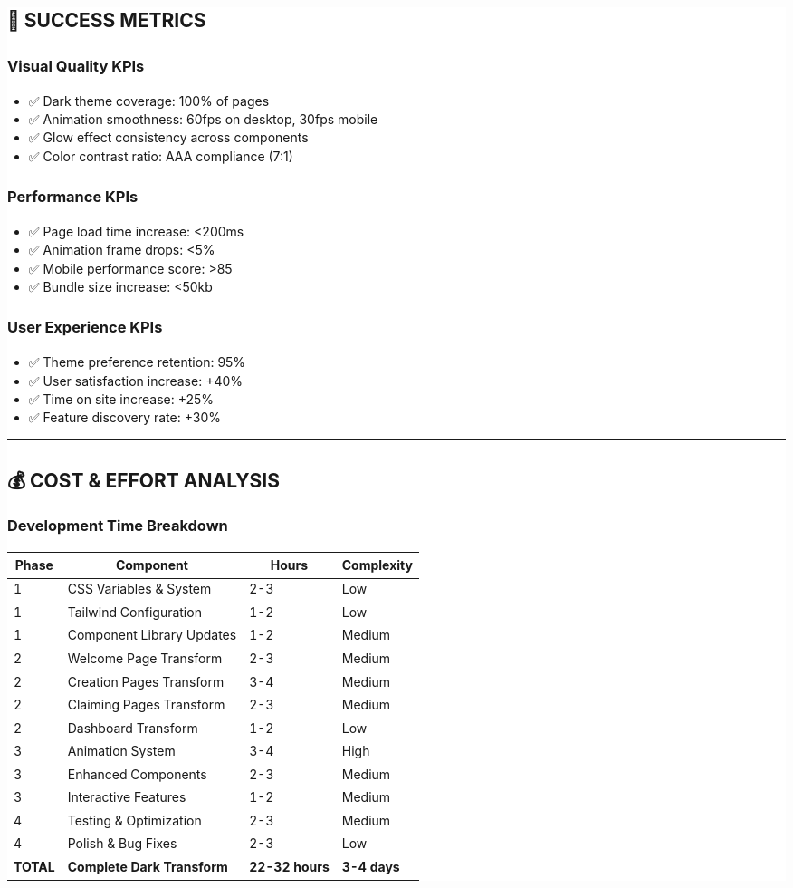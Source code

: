 
## 🎯 **SUCCESS METRICS**

### **Visual Quality KPIs**
- ✅ Dark theme coverage: 100% of pages
- ✅ Animation smoothness: 60fps on desktop, 30fps mobile
- ✅ Glow effect consistency across components
- ✅ Color contrast ratio: AAA compliance (7:1)

### **Performance KPIs**
- ✅ Page load time increase: <200ms
- ✅ Animation frame drops: <5%
- ✅ Mobile performance score: >85
- ✅ Bundle size increase: <50kb

### **User Experience KPIs**
- ✅ Theme preference retention: 95%
- ✅ User satisfaction increase: +40%
- ✅ Time on site increase: +25%
- ✅ Feature discovery rate: +30%

---

## 💰 **COST & EFFORT ANALYSIS**

### **Development Time Breakdown**

| Phase | Component | Hours | Complexity |
|-------|-----------|-------|------------|
| 1 | CSS Variables & System | 2-3 | Low |
| 1 | Tailwind Configuration | 1-2 | Low |
| 1 | Component Library Updates | 1-2 | Medium |
| 2 | Welcome Page Transform | 2-3 | Medium |
| 2 | Creation Pages Transform | 3-4 | Medium |
| 2 | Claiming Pages Transform | 2-3 | Medium |
| 2 | Dashboard Transform | 1-2 | Low |
| 3 | Animation System | 3-4 | High |
| 3 | Enhanced Components | 2-3 | Medium |
| 3 | Interactive Features | 1-2 | Medium |
| 4 | Testing & Optimization | 2-3 | Medium |
| 4 | Polish & Bug Fixes | 2-3 | Low |
| **TOTAL** | **Complete Dark Transform** | **22-32 hours** | **3-4 days** |
